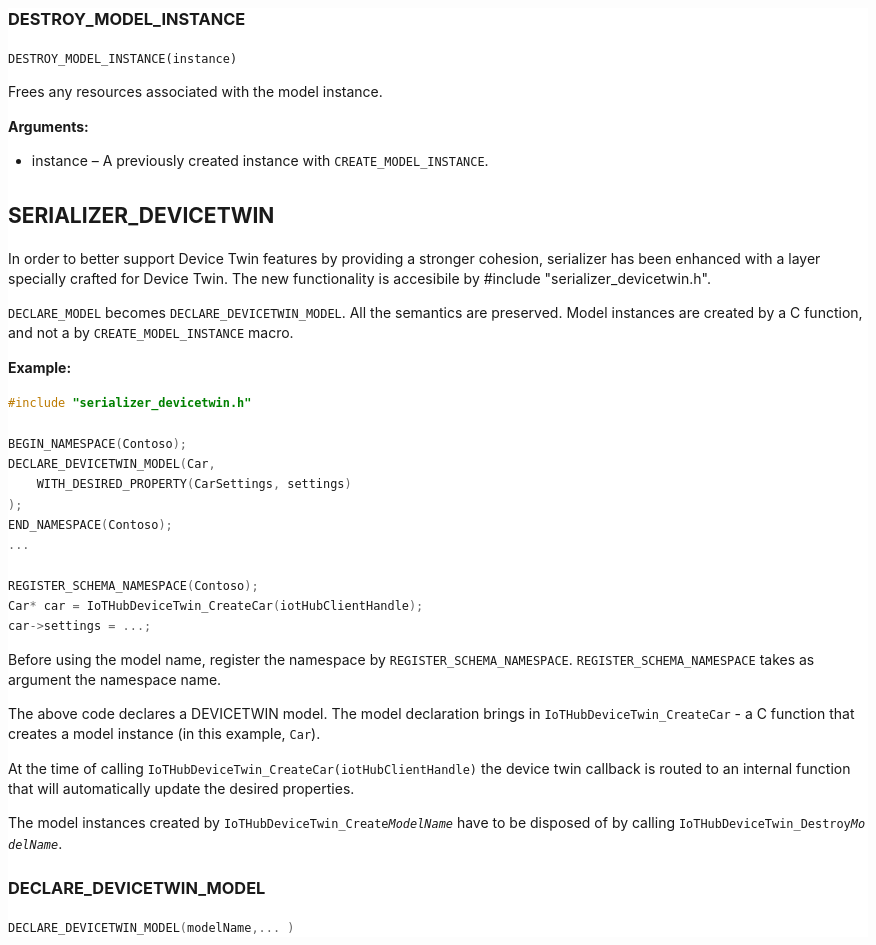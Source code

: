 ### DESTROY_MODEL_INSTANCE
```
DESTROY_MODEL_INSTANCE(instance)
```
Frees any resources associated with the model instance.

__Arguments:__
-	instance – A previously created instance with `CREATE_MODEL_INSTANCE`.


## SERIALIZER_DEVICETWIN

In order to better support Device Twin features by providing a stronger cohesion, serializer has been enhanced 
with a layer specially crafted for Device Twin. The new functionality is accesibile by #include "serializer_devicetwin.h".

`DECLARE_MODEL` becomes `DECLARE_DEVICETWIN_MODEL`. All the semantics are preserved.  Model instances
are created by a C function, and not a by `CREATE_MODEL_INSTANCE` macro.

__Example:__
```c
#include "serializer_devicetwin.h"

BEGIN_NAMESPACE(Contoso);
DECLARE_DEVICETWIN_MODEL(Car,
    WITH_DESIRED_PROPERTY(CarSettings, settings)
);
END_NAMESPACE(Contoso);
...

REGISTER_SCHEMA_NAMESPACE(Contoso);
Car* car = IoTHubDeviceTwin_CreateCar(iotHubClientHandle);
car->settings = ...;
```

Before using the model name, register the namespace by `REGISTER_SCHEMA_NAMESPACE`. `REGISTER_SCHEMA_NAMESPACE` takes as argument
the namespace name. 

The above code declares a DEVICETWIN model. The model declaration brings in `IoTHubDeviceTwin_CreateCar` - a C function that 
creates a model instance (in this example, `Car`).

At the time of calling `IoTHubDeviceTwin_CreateCar(iotHubClientHandle)` the device twin callback is routed to an internal function
that will automatically update the desired properties.

The model instances created by `IoTHubDeviceTwin_Create`_`ModelName`_ have to be disposed of by calling `IoTHubDeviceTwin_Destroy`_`ModelName`_.

### DECLARE_DEVICETWIN_MODEL
```c
DECLARE_DEVICETWIN_MODEL(modelName,... )
```
